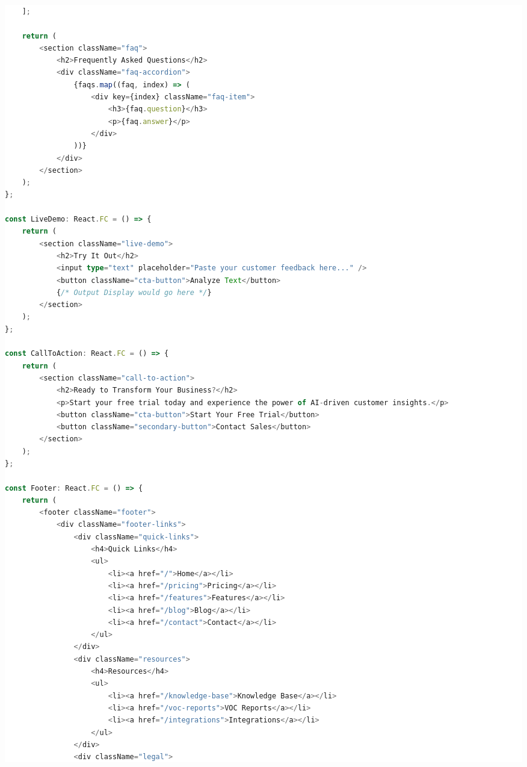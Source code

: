 ```typescript
    ];

    return (
        <section className="faq">
            <h2>Frequently Asked Questions</h2>
            <div className="faq-accordion">
                {faqs.map((faq, index) => (
                    <div key={index} className="faq-item">
                        <h3>{faq.question}</h3>
                        <p>{faq.answer}</p>
                    </div>
                ))}
            </div>
        </section>
    );
};

const LiveDemo: React.FC = () => {
    return (
        <section className="live-demo">
            <h2>Try It Out</h2>
            <input type="text" placeholder="Paste your customer feedback here..." />
            <button className="cta-button">Analyze Text</button>
            {/* Output Display would go here */}
        </section>
    );
};

const CallToAction: React.FC = () => {
    return (
        <section className="call-to-action">
            <h2>Ready to Transform Your Business?</h2>
            <p>Start your free trial today and experience the power of AI-driven customer insights.</p>
            <button className="cta-button">Start Your Free Trial</button>
            <button className="secondary-button">Contact Sales</button>
        </section>
    );
};

const Footer: React.FC = () => {
    return (
        <footer className="footer">
            <div className="footer-links">
                <div className="quick-links">
                    <h4>Quick Links</h4>
                    <ul>
                        <li><a href="/">Home</a></li>
                        <li><a href="/pricing">Pricing</a></li>
                        <li><a href="/features">Features</a></li>
                        <li><a href="/blog">Blog</a></li>
                        <li><a href="/contact">Contact</a></li>
                    </ul>
                </div>
                <div className="resources">
                    <h4>Resources</h4>
                    <ul>
                        <li><a href="/knowledge-base">Knowledge Base</a></li>
                        <li><a href="/voc-reports">VOC Reports</a></li>
                        <li><a href="/integrations">Integrations</a></li>
                    </ul>
                </div>
                <div className="legal">
```